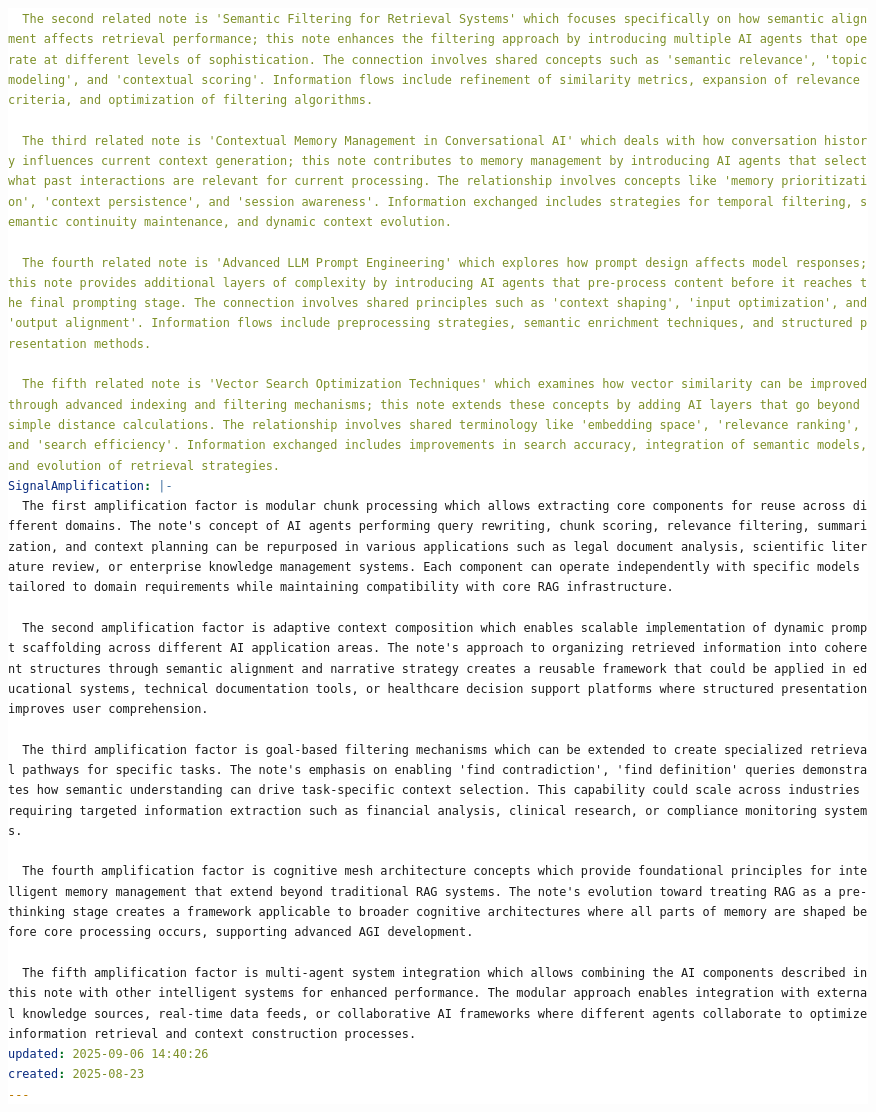 ```yaml
  The second related note is 'Semantic Filtering for Retrieval Systems' which focuses specifically on how semantic alignment affects retrieval performance; this note enhances the filtering approach by introducing multiple AI agents that operate at different levels of sophistication. The connection involves shared concepts such as 'semantic relevance', 'topic modeling', and 'contextual scoring'. Information flows include refinement of similarity metrics, expansion of relevance criteria, and optimization of filtering algorithms.

  The third related note is 'Contextual Memory Management in Conversational AI' which deals with how conversation history influences current context generation; this note contributes to memory management by introducing AI agents that select what past interactions are relevant for current processing. The relationship involves concepts like 'memory prioritization', 'context persistence', and 'session awareness'. Information exchanged includes strategies for temporal filtering, semantic continuity maintenance, and dynamic context evolution.

  The fourth related note is 'Advanced LLM Prompt Engineering' which explores how prompt design affects model responses; this note provides additional layers of complexity by introducing AI agents that pre-process content before it reaches the final prompting stage. The connection involves shared principles such as 'context shaping', 'input optimization', and 'output alignment'. Information flows include preprocessing strategies, semantic enrichment techniques, and structured presentation methods.

  The fifth related note is 'Vector Search Optimization Techniques' which examines how vector similarity can be improved through advanced indexing and filtering mechanisms; this note extends these concepts by adding AI layers that go beyond simple distance calculations. The relationship involves shared terminology like 'embedding space', 'relevance ranking', and 'search efficiency'. Information exchanged includes improvements in search accuracy, integration of semantic models, and evolution of retrieval strategies.
SignalAmplification: |-
  The first amplification factor is modular chunk processing which allows extracting core components for reuse across different domains. The note's concept of AI agents performing query rewriting, chunk scoring, relevance filtering, summarization, and context planning can be repurposed in various applications such as legal document analysis, scientific literature review, or enterprise knowledge management systems. Each component can operate independently with specific models tailored to domain requirements while maintaining compatibility with core RAG infrastructure.

  The second amplification factor is adaptive context composition which enables scalable implementation of dynamic prompt scaffolding across different AI application areas. The note's approach to organizing retrieved information into coherent structures through semantic alignment and narrative strategy creates a reusable framework that could be applied in educational systems, technical documentation tools, or healthcare decision support platforms where structured presentation improves user comprehension.

  The third amplification factor is goal-based filtering mechanisms which can be extended to create specialized retrieval pathways for specific tasks. The note's emphasis on enabling 'find contradiction', 'find definition' queries demonstrates how semantic understanding can drive task-specific context selection. This capability could scale across industries requiring targeted information extraction such as financial analysis, clinical research, or compliance monitoring systems.

  The fourth amplification factor is cognitive mesh architecture concepts which provide foundational principles for intelligent memory management that extend beyond traditional RAG systems. The note's evolution toward treating RAG as a pre-thinking stage creates a framework applicable to broader cognitive architectures where all parts of memory are shaped before core processing occurs, supporting advanced AGI development.

  The fifth amplification factor is multi-agent system integration which allows combining the AI components described in this note with other intelligent systems for enhanced performance. The modular approach enables integration with external knowledge sources, real-time data feeds, or collaborative AI frameworks where different agents collaborate to optimize information retrieval and context construction processes.
updated: 2025-09-06 14:40:26
created: 2025-08-23
---
```
